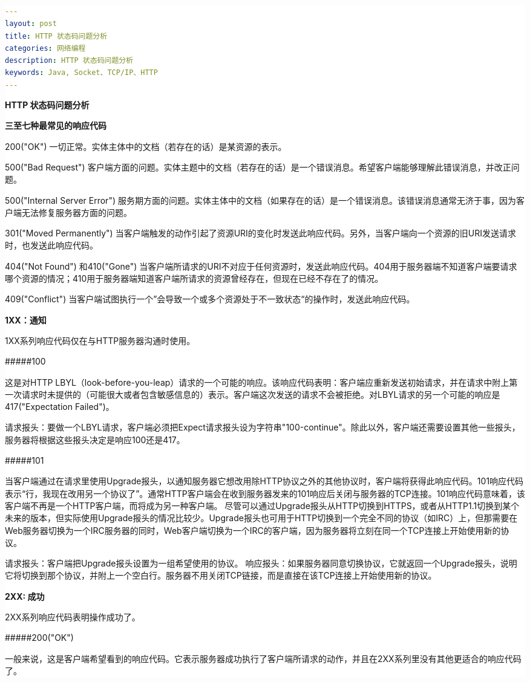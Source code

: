 ```yaml
---
layout: post
title: HTTP 状态码问题分析
categories: 网络编程
description: HTTP 状态码问题分析
keywords: Java, Socket、TCP/IP、HTTP
---
```

**HTTP 状态码问题分析**

**三至七种最常见的响应代码**

200("OK")
一切正常。实体主体中的文档（若存在的话）是某资源的表示。

500("Bad Request")
客户端方面的问题。实体主题中的文档（若存在的话）是一个错误消息。希望客户端能够理解此错误消息，并改正问题。

500("Internal Server Error")
服务期方面的问题。实体主体中的文档（如果存在的话）是一个错误消息。该错误消息通常无济于事，因为客户端无法修复服务器方面的问题。

301("Moved Permanently")
当客户端触发的动作引起了资源URI的变化时发送此响应代码。另外，当客户端向一个资源的旧URI发送请求时，也发送此响应代码。

404("Not Found") 和410("Gone")
当客户端所请求的URI不对应于任何资源时，发送此响应代码。404用于服务器端不知道客户端要请求哪个资源的情况；410用于服务器端知道客户端所请求的资源曾经存在，但现在已经不存在了的情况。

409("Conflict")
当客户端试图执行一个”会导致一个或多个资源处于不一致状态“的操作时，发送此响应代码。


**1XX：通知**

1XX系列响应代码仅在与HTTP服务器沟通时使用。

#####100

这是对HTTP LBYL（look-before-you-leap）请求的一个可能的响应。该响应代码表明：客户端应重新发送初始请求，并在请求中附上第一次请求时未提供的（可能很大或者包含敏感信息的）表示。客户端这次发送的请求不会被拒绝。对LBYL请求的另一个可能的响应是417("Expectation Failed")。

请求报头：要做一个LBYL请求，客户端必须把Expect请求报头设为字符串"100-continue"。除此以外，客户端还需要设置其他一些报头，服务器将根据这些报头决定是响应100还是417。

#####101

当客户端通过在请求里使用Upgrade报头，以通知服务器它想改用除HTTP协议之外的其他协议时，客户端将获得此响应代码。101响应代码表示“行，我现在改用另一个协议了”。通常HTTP客户端会在收到服务器发来的101响应后关闭与服务器的TCP连接。101响应代码意味着，该客户端不再是一个HTTP客户端，而将成为另一种客户端。
尽管可以通过Upgrade报头从HTTP切换到HTTPS，或者从HTTP1.1切换到某个未来的版本，但实际使用Upgrade报头的情况比较少。Upgrade报头也可用于HTTP切换到一个完全不同的协议（如IRC）上，但那需要在Web服务器切换为一个IRC服务器的同时，Web客户端切换为一个IRC的客户端，因为服务器将立刻在同一个TCP连接上开始使用新的协议。

请求报头：客户端把Upgrade报头设置为一组希望使用的协议。
响应报头：如果服务器同意切换协议，它就返回一个Upgrade报头，说明它将切换到那个协议，并附上一个空白行。服务器不用关闭TCP链接，而是直接在该TCP连接上开始使用新的协议。

**2XX: 成功**

2XX系列响应代码表明操作成功了。

#####200("OK")

一般来说，这是客户端希望看到的响应代码。它表示服务器成功执行了客户端所请求的动作，并且在2XX系列里没有其他更适合的响应代码了。
